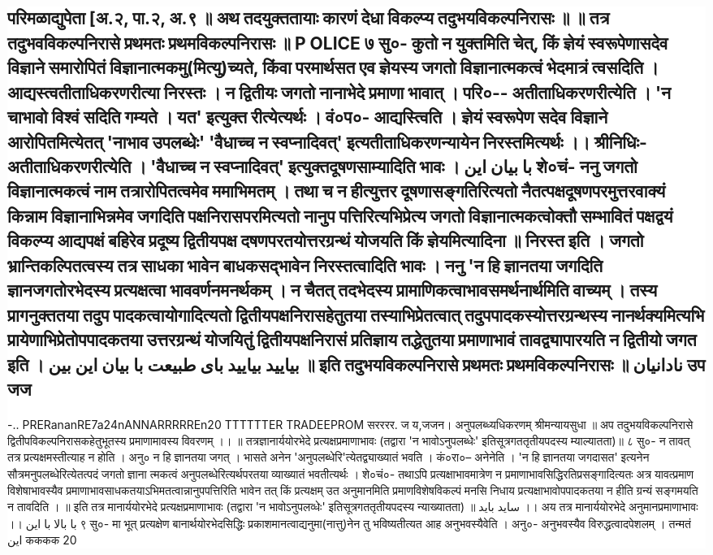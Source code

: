 परिमळाद्युपेता 
[अ.२, पा.२, अ.९ 
॥ अथ तदयुक्ततायाः कारणं देधा विकल्प्य तदुभयविकल्पनिरासः ॥ 
॥ तत्र तदुभवविकल्पनिरासे प्रथमतः प्रथमविकल्पनिरासः ॥ 
P 
OLICE 
७ सु०- कुतो न युक्तमिति चेत्, किं ज्ञेयं स्वरूपेणासदेव विज्ञाने समारोपितं विज्ञानात्मकमु(मित्यु)च्यते, किंवा परमार्थसत एव ज्ञेयस्य जगतो विज्ञानात्मकत्वं भेदमात्रं त्वसदिति । आद्यस्त्वतीताधिकरणरीत्या निरस्तः । न द्वितीयः जगतो नानाभेदे प्रमाणा भावात् । 
परि०-- अतीताधिकरणरीत्येति । 'न चाभावो विश्वं सदिति गम्यते । यत' इत्युक्त रीत्येत्यर्थः । 
वं०प०- आद्यस्त्विति । ज्ञेयं स्वरूपेण सदेव विज्ञाने आरोपितमित्येतत् 'नाभाव उपलब्धेः' 'वैधाच्च न स्वप्नादिवत्' इत्यतीताधिकरणन्यायेन निरस्तमित्यर्थः ।। 
श्रीनिधिः- अतीताधिकरणरीत्येति । 'वैधाच्च न स्वप्नादिवत्' इत्युक्तदूषणसाम्यादिति भावः । 
با بیان این 
शे०चं- ननु जगतो विज्ञानात्मकत्वं नाम तत्रारोपितत्वमेव ममाभिमतम् । तथा च न हीत्युत्तर दूषणासङ्गतिरित्यतो नैतत्पक्षदूषणपरमुत्तरवाक्यं किन्नाम विज्ञानाभिन्नमेव जगदिति पक्षनिरासपरमित्यतो नानुप पत्तिरित्यभिप्रेत्य जगतो विज्ञानात्मकत्वोक्तौ सम्भावितं पक्षद्वयं विकल्प्य आद्यपक्षं बहिरेव प्रदूष्य द्वितीयपक्ष दषणपरतयोत्तरग्रन्थं योजयति किं ज्ञेयमित्यादिना ॥ निरस्त इति । जगतो भ्रान्तिकल्पितत्वस्य तत्र साधका भावेन बाधकसद्भावेन निरस्तत्वादिति भावः । ननु 'न हि ज्ञानतया जगदिति ज्ञानजगतोरभेदस्य प्रत्यक्षत्वा भाववर्णनमनर्थकम् । न चैतत् तदभेदस्य प्रामाणिकत्वाभावसमर्थनार्थमिति वाच्यम् । तस्य प्रागनुक्ततया तदुप पादकत्वायोगादित्यतो द्वितीयपक्षनिरासहेतुतया तस्याभिप्रेतत्वात् तदुपपादकस्योत्तरग्रन्थस्य नानर्थक्यमित्यभि प्रायेणाभिप्रेतोपपादकतया उत्तरग्रन्थं योजयितुं द्वितीयपक्षनिरासं प्रतिज्ञाय तद्धेतुतया प्रमाणाभावं तावद्व्यापारयति न द्वितीयो जगत इति । 
بیایید بیایید بای طبیعت با بیان این بین 
॥ इति तदुभयविकल्पनिरासे प्रथमतः प्रथमविकल्पनिरासः ॥ 
نادانیان 
उप 
जज 
- 
-.. 
PRERananRE7a24nANNARRRRREn20 
TTTTTTER 
TRADEEPROM 
सरररर. 
ज 
य,जजन। 
अनुपलब्ध्यधिकरणम् 
श्रीमन्यायसुधा 
॥ अप तदुभयविकल्पनिरासे द्वितीपविकल्पनिरासकहेतुभूतस्य प्रमाणामावस्य विवरणम् ।। 
॥ तत्रज्ञानार्ययोरभेदे प्रत्यक्षप्रमाणाभावः (तद्वारा 'न भावोऽनुपलब्धेः' इतिसूत्रगततृतीयपदस्य म्याल्यातता)॥ 
८ 
सु०- न तावत् तत्र प्रत्यक्षमस्तीत्याह न होति । 
अनु० 
न हि ज्ञानतया जगत् । 
भासते 
अनेन 'अनुपलब्धेरि'त्येतद्व्याख्यातं भवति । 
कं०रा०– अनेनेति । 'न हि ज्ञानतया जगदासत' इत्यनेन सौत्रमनुपलब्धेरित्येतत्पदं जगतो ज्ञाना त्मकत्वं अनुपलब्धेरित्यर्थपरतया व्याख्यातं भवतीत्यर्थः । 
शे०चं०- तथाऽपि प्रत्यक्षाभावमात्रेण न प्रमाणाभावसिद्धिरतिप्रसङ्गादित्यतः अत्र यावत्प्रमाण विशेषाभावस्यैव प्रमाणाभावसाधकतयाऽभिमतत्वान्नानुपपत्तिरिति भावेन तत् किं प्रत्यक्षम् उत अनुमानमिति प्रमाणविशेषविकल्पं मनसि निधाय प्रत्यक्षाभावोपपादकतया न हीति ग्रन्यं सङ्गमयति न तावदिति । 
॥ इति तत्र मानार्ययोरभेदे प्रत्यक्षप्रमाणाभावः (तद्वारा 'न भावोऽनुपलव्धेः' इतिसूत्रगततृतीयपदस्य न्याख्यातता) ॥ 
ساید باید 
।। अय तत्र मानार्ययोरभेदे अनुमानप्रमाणाभावः ।। 
با بالا با این 
९ सु०- मा भूत् प्रत्यक्षेण बानार्थयोरभेदसिद्धिः प्रकाशमानत्वाद्यनुमा(नात्तु)नेन तु भविष्यतीत्यत आह अनुभवस्यैवेति । 
अनु०- अनुभवस्यैव विरुद्धत्वादपेशलम् । 
तन्मतं 
این 
कककक 
20 